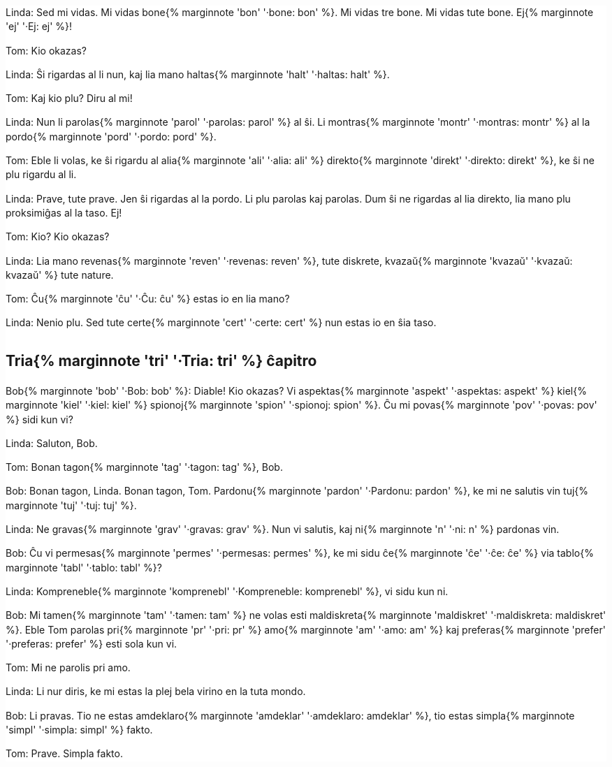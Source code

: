 Linda: Sed mi vidas. Mi vidas bone{% marginnote 'bon' '·bone: bon' %}. Mi vidas tre bone. Mi vidas tute bone. Ej{% marginnote 'ej' '·Ej: ej' %}!

Tom: Kio okazas?

Linda: Ŝi rigardas al li nun, kaj lia mano haltas{% marginnote 'halt' '·haltas: halt' %}.

Tom: Kaj kio plu? Diru al mi!

Linda: Nun li parolas{% marginnote 'parol' '·parolas: parol' %} al ŝi. Li montras{% marginnote 'montr' '·montras: montr' %} al la pordo{% marginnote 'pord' '·pordo: pord' %}.

Tom: Eble li volas, ke ŝi rigardu al alia{% marginnote 'ali' '·alia: ali' %} direkto{% marginnote 'direkt' '·direkto: direkt' %}, ke ŝi ne plu rigardu al li.

Linda: Prave, tute prave. Jen ŝi rigardas al la pordo. Li plu parolas kaj parolas. Dum ŝi ne rigardas al lia direkto, lia mano plu proksimiĝas al la taso. Ej!

Tom: Kio? Kio okazas?

Linda: Lia mano revenas{% marginnote 'reven' '·revenas: reven' %}, tute diskrete, kvazaŭ{% marginnote 'kvazaŭ' '·kvazaŭ: kvazaŭ' %} tute nature.

Tom: Ĉu{% marginnote 'ĉu' '·Ĉu: ĉu' %} estas io en lia mano?

Linda: Nenio plu. Sed tute certe{% marginnote 'cert' '·certe: cert' %} nun estas io en ŝia taso.

## Tria{% marginnote 'tri' '·Tria: tri' %} ĉapitro

Bob{% marginnote 'bob' '·Bob: bob' %}: Diable! Kio okazas? Vi aspektas{% marginnote 'aspekt' '·aspektas: aspekt' %} kiel{% marginnote 'kiel' '·kiel: kiel' %} spionoj{% marginnote 'spion' '·spionoj: spion' %}. Ĉu mi povas{% marginnote 'pov' '·povas: pov' %} sidi kun vi?

Linda: Saluton, Bob.

Tom: Bonan tagon{% marginnote 'tag' '·tagon: tag' %}, Bob.

Bob: Bonan tagon, Linda. Bonan tagon, Tom. Pardonu{% marginnote 'pardon' '·Pardonu: pardon' %}, ke mi ne salutis vin tuj{% marginnote 'tuj' '·tuj: tuj' %}.

Linda: Ne gravas{% marginnote 'grav' '·gravas: grav' %}. Nun vi salutis, kaj ni{% marginnote 'n' '·ni: n' %} pardonas vin.

Bob: Ĉu vi permesas{% marginnote 'permes' '·permesas: permes' %}, ke mi sidu ĉe{% marginnote 'ĉe' '·ĉe: ĉe' %} via tablo{% marginnote 'tabl' '·tablo: tabl' %}?

Linda: Kompreneble{% marginnote 'komprenebl' '·Kompreneble: komprenebl' %}, vi sidu kun ni.

Bob: Mi tamen{% marginnote 'tam' '·tamen: tam' %} ne volas esti maldiskreta{% marginnote 'maldiskret' '·maldiskreta: maldiskret' %}. Eble Tom parolas pri{% marginnote 'pr' '·pri: pr' %} amo{% marginnote 'am' '·amo: am' %} kaj preferas{% marginnote 'prefer' '·preferas: prefer' %} esti sola kun vi.

Tom: Mi ne parolis pri amo.

Linda: Li nur diris, ke mi estas la plej bela virino en la tuta mondo.

Bob: Li pravas. Tio ne estas amdeklaro{% marginnote 'amdeklar' '·amdeklaro: amdeklar' %}, tio estas simpla{% marginnote 'simpl' '·simpla: simpl' %} fakto.

Tom: Prave. Simpla fakto.
